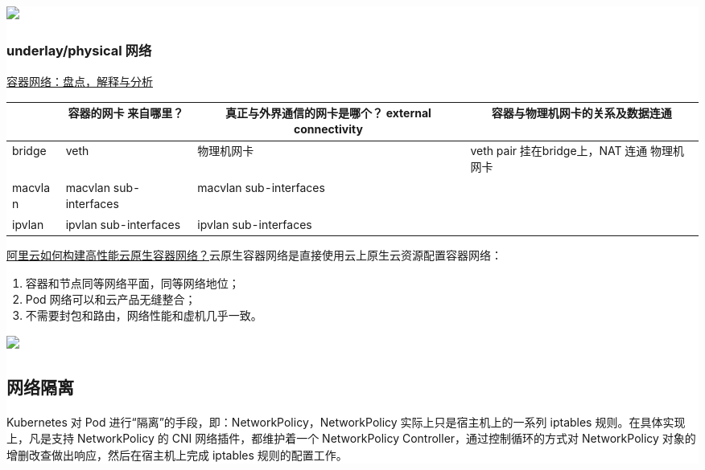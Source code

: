 ![](/public/upload/network/container_network_route.png)

### underlay/physical 网络

[容器网络：盘点，解释与分析](http://www.dockerinfo.net/4289.html)

||容器的网卡 来自哪里？|真正与外界通信的网卡是哪个？ external connectivity|容器与物理机网卡的关系及数据连通|
|---|---|---|---|
|bridge|veth|物理机网卡|veth pair 挂在bridge上，NAT 连通 物理机网卡|
|macvlan|macvlan sub-interfaces|macvlan sub-interfaces|
|ipvlan|ipvlan sub-interfaces|ipvlan sub-interfaces|

[阿里云如何构建高性能云原生容器网络？](https://mp.weixin.qq.com/s/tAlEtCap6bvv6-N96sKJjw)云原生容器网络是直接使用云上原生云资源配置容器网络：

1. 容器和节点同等网络平面，同等网络地位；
2. Pod 网络可以和云产品无缝整合；
3. 不需要封包和路由，网络性能和虚机几乎一致。

![](/public/upload/network/container_network_cloud.png)

## 网络隔离

Kubernetes 对 Pod 进行“隔离”的手段，即：NetworkPolicy，NetworkPolicy 实际上只是宿主机上的一系列 iptables 规则。在具体实现上，凡是支持 NetworkPolicy 的 CNI 网络插件，都维护着一个 NetworkPolicy Controller，通过控制循环的方式对 NetworkPolicy 对象的增删改查做出响应，然后在宿主机上完成 iptables 规则的配置工作。

